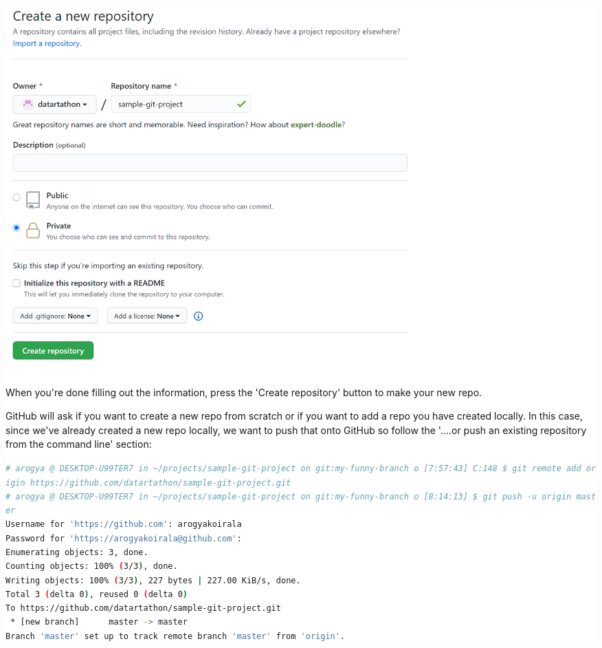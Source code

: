 <img src="https://github.com/datartathon/gitting-started/blob/master/images/new_repo.png?raw=true" width="600px"/>

When you're done filling out the information, press the 'Create repository' button to make your new repo.

GitHub will ask if you want to create a new repo from scratch or if you want to add a repo you have created locally. In this case, since we've already created a new repo locally, we want to push that onto GitHub so follow the '....or push an existing repository from the command line' section: 

```sh
# arogya @ DESKTOP-U99TER7 in ~/projects/sample-git-project on git:my-funny-branch o [7:57:43] C:148 $ git remote add origin https://github.com/datartathon/sample-git-project.git
# arogya @ DESKTOP-U99TER7 in ~/projects/sample-git-project on git:my-funny-branch o [8:14:13] $ git push -u origin master
Username for 'https://github.com': arogyakoirala
Password for 'https://arogyakoirala@github.com':
Enumerating objects: 3, done.
Counting objects: 100% (3/3), done.
Writing objects: 100% (3/3), 227 bytes | 227.00 KiB/s, done.
Total 3 (delta 0), reused 0 (delta 0)
To https://github.com/datartathon/sample-git-project.git
 * [new branch]      master -> master
Branch 'master' set up to track remote branch 'master' from 'origin'.
```
